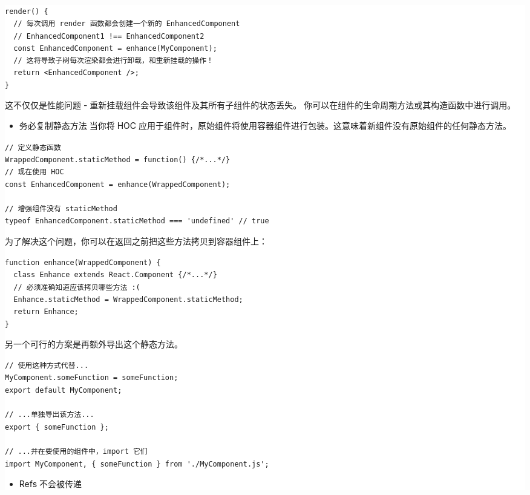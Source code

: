 ```
render() {
  // 每次调用 render 函数都会创建一个新的 EnhancedComponent
  // EnhancedComponent1 !== EnhancedComponent2
  const EnhancedComponent = enhance(MyComponent);
  // 这将导致子树每次渲染都会进行卸载，和重新挂载的操作！
  return <EnhancedComponent />;
}
```
这不仅仅是性能问题 - 重新挂载组件会导致该组件及其所有子组件的状态丢失。
你可以在组件的生命周期方法或其构造函数中进行调用。

- 务必复制静态方法
当你将 HOC 应用于组件时，原始组件将使用容器组件进行包装。这意味着新组件没有原始组件的任何静态方法。

```
// 定义静态函数
WrappedComponent.staticMethod = function() {/*...*/}
// 现在使用 HOC
const EnhancedComponent = enhance(WrappedComponent);

// 增强组件没有 staticMethod
typeof EnhancedComponent.staticMethod === 'undefined' // true
```
为了解决这个问题，你可以在返回之前把这些方法拷贝到容器组件上：

```
function enhance(WrappedComponent) {
  class Enhance extends React.Component {/*...*/}
  // 必须准确知道应该拷贝哪些方法 :(
  Enhance.staticMethod = WrappedComponent.staticMethod;
  return Enhance;
}
```

另一个可行的方案是再额外导出这个静态方法。

```
// 使用这种方式代替...
MyComponent.someFunction = someFunction;
export default MyComponent;

// ...单独导出该方法...
export { someFunction };

// ...并在要使用的组件中，import 它们
import MyComponent, { someFunction } from './MyComponent.js';

```

- Refs 不会被传递




 